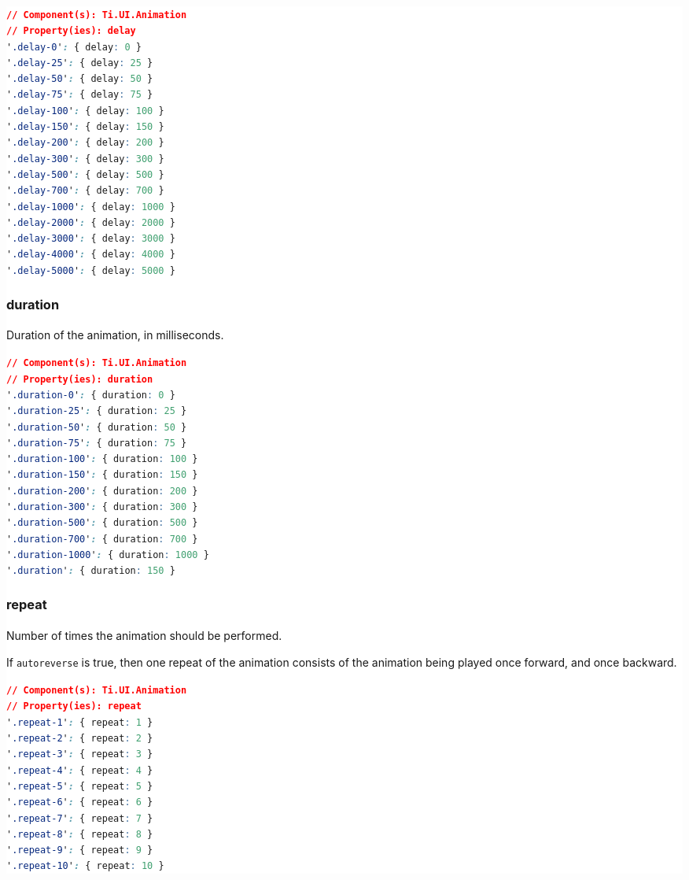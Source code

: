 ```css
// Component(s): Ti.UI.Animation
// Property(ies): delay
'.delay-0': { delay: 0 }
'.delay-25': { delay: 25 }
'.delay-50': { delay: 50 }
'.delay-75': { delay: 75 }
'.delay-100': { delay: 100 }
'.delay-150': { delay: 150 }
'.delay-200': { delay: 200 }
'.delay-300': { delay: 300 }
'.delay-500': { delay: 500 }
'.delay-700': { delay: 700 }
'.delay-1000': { delay: 1000 }
'.delay-2000': { delay: 2000 }
'.delay-3000': { delay: 3000 }
'.delay-4000': { delay: 4000 }
'.delay-5000': { delay: 5000 }
```

### duration
Duration of the animation, in milliseconds.

```css
// Component(s): Ti.UI.Animation
// Property(ies): duration
'.duration-0': { duration: 0 }
'.duration-25': { duration: 25 }
'.duration-50': { duration: 50 }
'.duration-75': { duration: 75 }
'.duration-100': { duration: 100 }
'.duration-150': { duration: 150 }
'.duration-200': { duration: 200 }
'.duration-300': { duration: 300 }
'.duration-500': { duration: 500 }
'.duration-700': { duration: 700 }
'.duration-1000': { duration: 1000 }
'.duration': { duration: 150 }
```
### repeat
Number of times the animation should be performed.

If `autoreverse` is true, then one repeat of the animation consists of the animation being played once forward, and once backward.

```css
// Component(s): Ti.UI.Animation
// Property(ies): repeat
'.repeat-1': { repeat: 1 }
'.repeat-2': { repeat: 2 }
'.repeat-3': { repeat: 3 }
'.repeat-4': { repeat: 4 }
'.repeat-5': { repeat: 5 }
'.repeat-6': { repeat: 6 }
'.repeat-7': { repeat: 7 }
'.repeat-8': { repeat: 8 }
'.repeat-9': { repeat: 9 }
'.repeat-10': { repeat: 10 }
```
